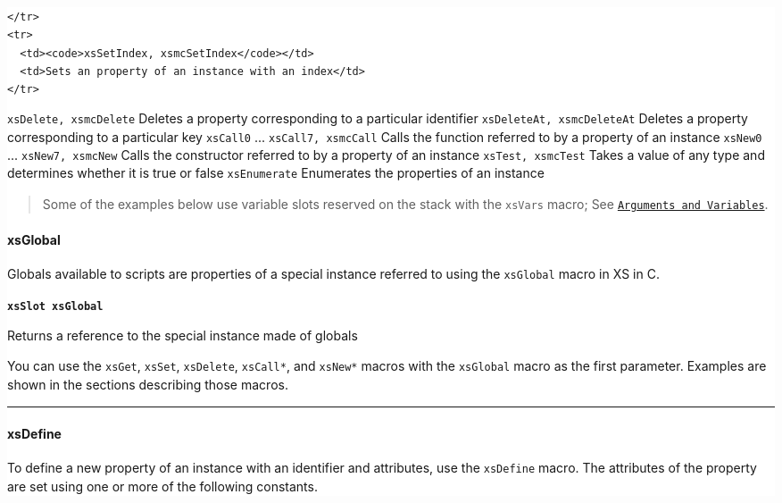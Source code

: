	</tr> 
 	<tr>
      <td><code>xsSetIndex, xsmcSetIndex</code></td>
      <td>Sets an property of an instance with an index</td>
    </tr> 
   <tr>
      <td><code>xsDelete, xsmcDelete</code></td>
      <td>Deletes a property corresponding to a particular identifier </td>
    </tr> 
    <tr>
      <td><code>xsDeleteAt, xsmcDeleteAt</code></td>
      <td>Deletes a property corresponding to a particular key</td>
    </tr> 
    <tr>
      <td><code>xsCall0</code> ... <code>xsCall7, xsmcCall</code></td>
      <td>Calls the function referred to by a property of an instance</td>
    </tr> 
    <tr>
      <td><code>xsNew0</code> ... <code>xsNew7, xsmcNew</code></td>
      <td>Calls the constructor referred to by a property of an instance</td>
    </tr>     
    <tr>
      <td><code>xsTest, xsmcTest</code></td>
      <td>Takes a value of any type and determines whether it is true or false</td>
    </tr>     
    <tr>
      <td><code>xsEnumerate</code></td>
      <td>Enumerates the properties of an instance</td>
    </tr>     
  </tbody>
</table>


> Some of the examples below use variable slots reserved on the stack with the `xsVars` macro; See [`Arguments and Variables`](#xsvars).

#### xsGlobal

Globals available to scripts are properties of a special instance referred to using the `xsGlobal` macro in XS in C.

**`xsSlot xsGlobal`**

Returns a reference to the special instance made of globals

You can use the `xsGet`, `xsSet`, `xsDelete`, `xsCall*`, and `xsNew*` macros with the `xsGlobal` macro as the first parameter. Examples are shown in the sections describing those macros.

***

#### xsDefine

To define a new property of an instance with an identifier and attributes, use the `xsDefine` macro. The attributes of the property are set using one or more of the following constants. 

